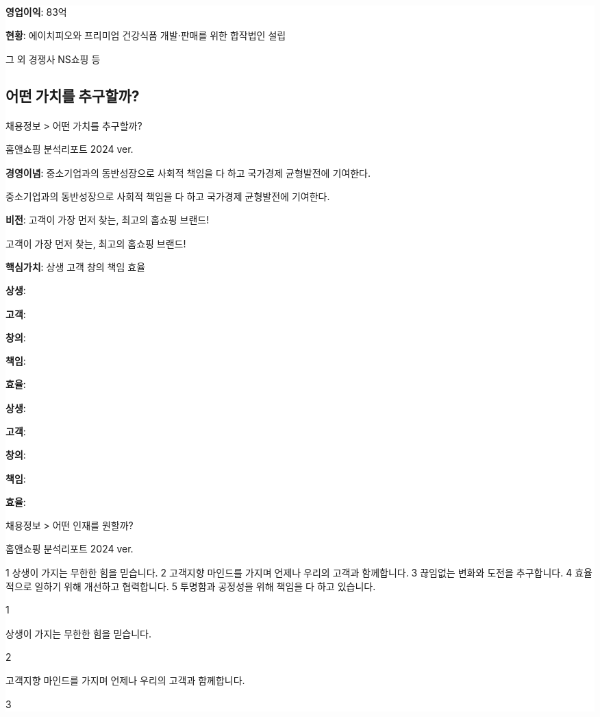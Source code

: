 **영업이익**: 83억

**현황**: 에이치피오와 프리미엄 건강식품 개발·판매를 위한 합작법인 설립

그 외 경쟁사 NS쇼핑 등

## 어떤 가치를 추구할까?

채용정보 > 어떤 가치를 추구할까?

홈앤쇼핑 분석리포트 2024 ver.

**경영이념**: 중소기업과의 동반성장으로 사회적 책임을 다 하고 국가경제 균형발전에 기여한다.

중소기업과의 동반성장으로 사회적 책임을 다 하고 국가경제 균형발전에 기여한다.

**비전**: 고객이 가장 먼저 찾는, 최고의 홈쇼핑 브랜드!

고객이 가장 먼저 찾는, 최고의 홈쇼핑 브랜드!



**핵심가치**: 상생 고객 창의 책임 효율

**상생**: 

**고객**: 

**창의**: 

**책임**: 

**효율**: 

**상생**: 

**고객**: 

**창의**: 

**책임**: 

**효율**: 

채용정보 > 어떤 인재를 원할까?

홈앤쇼핑 분석리포트 2024 ver.

1 상생이 가지는 무한한 힘을 믿습니다.
2 고객지향 마인드를 가지며 언제나 우리의 고객과 함께합니다.
3 끊임없는 변화와 도전을 추구합니다.
4 효율적으로 일하기 위해 개선하고 협력합니다.
5 투명함과 공정성을 위해 책임을 다 하고 있습니다.

1

상생이 가지는 무한한 힘을 믿습니다.

2

고객지향 마인드를 가지며 언제나 우리의 고객과 함께합니다.

3
